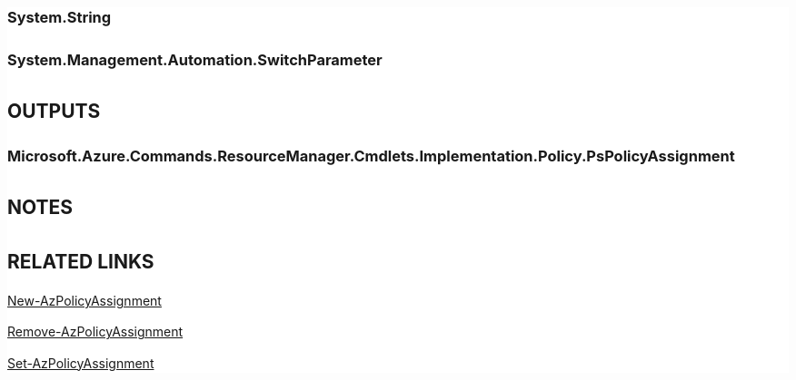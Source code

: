 ### System.String

### System.Management.Automation.SwitchParameter

## OUTPUTS

### Microsoft.Azure.Commands.ResourceManager.Cmdlets.Implementation.Policy.PsPolicyAssignment

## NOTES

## RELATED LINKS

[New-AzPolicyAssignment](./New-AzPolicyAssignment.md)

[Remove-AzPolicyAssignment](./Remove-AzPolicyAssignment.md)

[Set-AzPolicyAssignment](./Set-AzPolicyAssignment.md)


